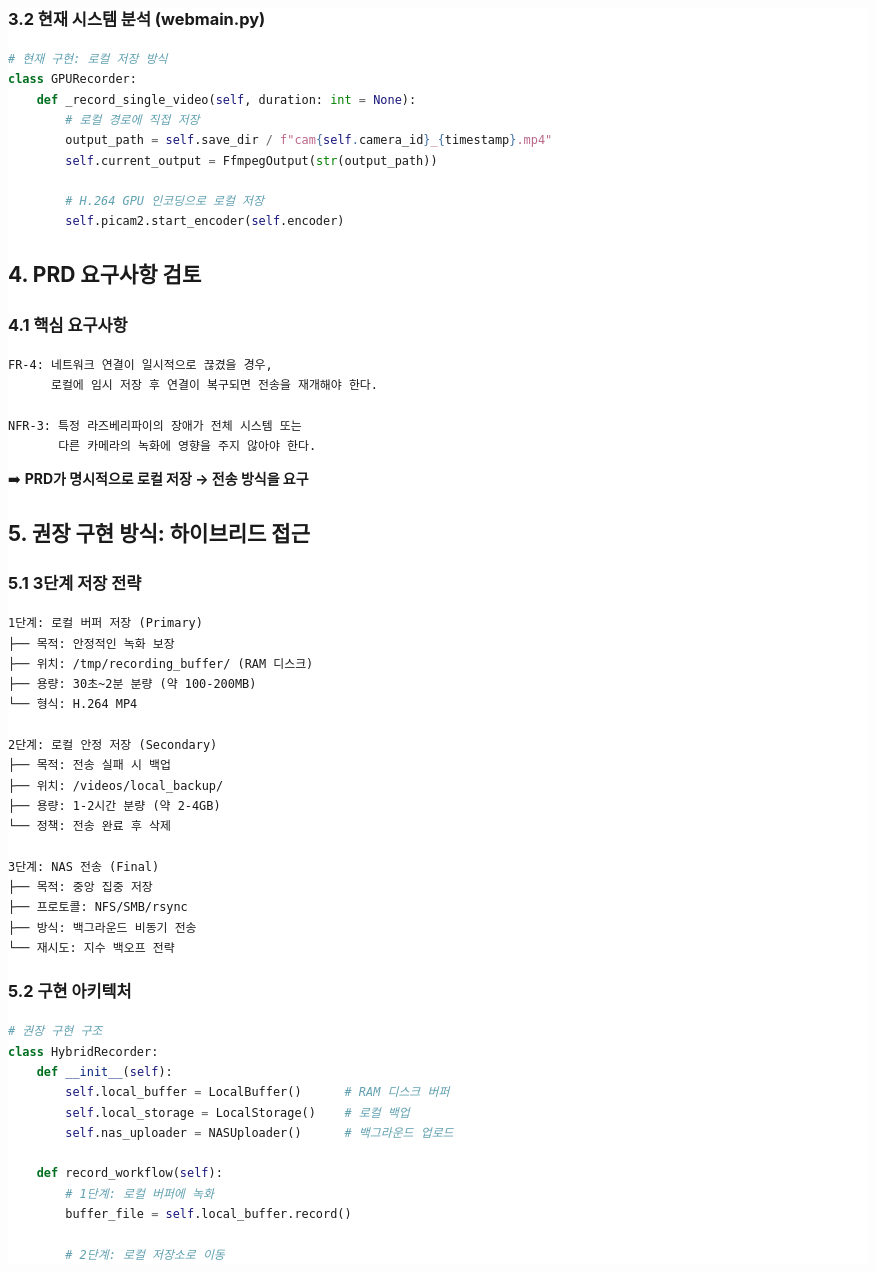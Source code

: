 ### 3.2 현재 시스템 분석 (webmain.py)
```python
# 현재 구현: 로컬 저장 방식
class GPURecorder:
    def _record_single_video(self, duration: int = None):
        # 로컬 경로에 직접 저장
        output_path = self.save_dir / f"cam{self.camera_id}_{timestamp}.mp4"
        self.current_output = FfmpegOutput(str(output_path))
        
        # H.264 GPU 인코딩으로 로컬 저장
        self.picam2.start_encoder(self.encoder)
```

## 4. PRD 요구사항 검토

### 4.1 핵심 요구사항
```
FR-4: 네트워크 연결이 일시적으로 끊겼을 경우, 
      로컬에 임시 저장 후 연결이 복구되면 전송을 재개해야 한다.

NFR-3: 특정 라즈베리파이의 장애가 전체 시스템 또는 
       다른 카메라의 녹화에 영향을 주지 않아야 한다.
```

➡️ **PRD가 명시적으로 로컬 저장 → 전송 방식을 요구**

## 5. 권장 구현 방식: 하이브리드 접근

### 5.1 3단계 저장 전략
```
1단계: 로컬 버퍼 저장 (Primary)
├── 목적: 안정적인 녹화 보장
├── 위치: /tmp/recording_buffer/ (RAM 디스크)
├── 용량: 30초~2분 분량 (약 100-200MB)
└── 형식: H.264 MP4

2단계: 로컬 안정 저장 (Secondary)  
├── 목적: 전송 실패 시 백업
├── 위치: /videos/local_backup/
├── 용량: 1-2시간 분량 (약 2-4GB)
└── 정책: 전송 완료 후 삭제

3단계: NAS 전송 (Final)
├── 목적: 중앙 집중 저장
├── 프로토콜: NFS/SMB/rsync
├── 방식: 백그라운드 비동기 전송
└── 재시도: 지수 백오프 전략
```

### 5.2 구현 아키텍처
```python
# 권장 구현 구조
class HybridRecorder:
    def __init__(self):
        self.local_buffer = LocalBuffer()      # RAM 디스크 버퍼
        self.local_storage = LocalStorage()    # 로컬 백업
        self.nas_uploader = NASUploader()      # 백그라운드 업로드
        
    def record_workflow(self):
        # 1단계: 로컬 버퍼에 녹화
        buffer_file = self.local_buffer.record()
        
        # 2단계: 로컬 저장소로 이동
```